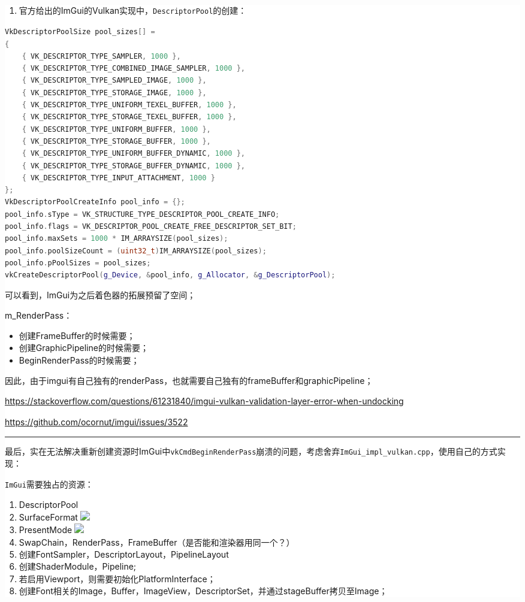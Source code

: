 1. 官方给出的ImGui的Vulkan实现中，`DescriptorPool`的创建：
```cpp
VkDescriptorPoolSize pool_sizes[] =
{
	{ VK_DESCRIPTOR_TYPE_SAMPLER, 1000 },
	{ VK_DESCRIPTOR_TYPE_COMBINED_IMAGE_SAMPLER, 1000 },
	{ VK_DESCRIPTOR_TYPE_SAMPLED_IMAGE, 1000 },
	{ VK_DESCRIPTOR_TYPE_STORAGE_IMAGE, 1000 },
	{ VK_DESCRIPTOR_TYPE_UNIFORM_TEXEL_BUFFER, 1000 },
	{ VK_DESCRIPTOR_TYPE_STORAGE_TEXEL_BUFFER, 1000 },
	{ VK_DESCRIPTOR_TYPE_UNIFORM_BUFFER, 1000 },
	{ VK_DESCRIPTOR_TYPE_STORAGE_BUFFER, 1000 },
	{ VK_DESCRIPTOR_TYPE_UNIFORM_BUFFER_DYNAMIC, 1000 },
	{ VK_DESCRIPTOR_TYPE_STORAGE_BUFFER_DYNAMIC, 1000 },
	{ VK_DESCRIPTOR_TYPE_INPUT_ATTACHMENT, 1000 }
};
VkDescriptorPoolCreateInfo pool_info = {};
pool_info.sType = VK_STRUCTURE_TYPE_DESCRIPTOR_POOL_CREATE_INFO;
pool_info.flags = VK_DESCRIPTOR_POOL_CREATE_FREE_DESCRIPTOR_SET_BIT;
pool_info.maxSets = 1000 * IM_ARRAYSIZE(pool_sizes);
pool_info.poolSizeCount = (uint32_t)IM_ARRAYSIZE(pool_sizes);
pool_info.pPoolSizes = pool_sizes;
vkCreateDescriptorPool(g_Device, &pool_info, g_Allocator, &g_DescriptorPool);
```

可以看到，ImGui为之后着色器的拓展预留了空间；


m_RenderPass：
- 创建FrameBuffer的时候需要；
- 创建GraphicPipeline的时候需要；
- BeginRenderPass的时候需要；

因此，由于imgui有自己独有的renderPass，也就需要自己独有的frameBuffer和graphicPipeline；

https://stackoverflow.com/questions/61231840/imgui-vulkan-validation-layer-error-when-undocking

https://github.com/ocornut/imgui/issues/3522

---


最后，实在无法解决重新创建资源时ImGui中`vkCmdBeginRenderPass`崩溃的问题，考虑舍弃`ImGui_impl_vulkan.cpp`，使用自己的方式实现：

`ImGui`需要独占的资源：
1. DescriptorPool
2. SurfaceFormat
![](https://pic-1315225359.cos.ap-shanghai.myqcloud.com/20230724125313.png)
3. PresentMode
![](https://pic-1315225359.cos.ap-shanghai.myqcloud.com/20230724125409.png)
4. SwapChain，RenderPass，FrameBuffer（是否能和渲染器用同一个？）
5. 创建FontSampler，DescriptorLayout，PipelineLayout
6. 创建ShaderModule，Pipeline;
7. 若启用Viewport，则需要初始化PlatformInterface；
8. 创建Font相关的Image，Buffer，ImageView，DescriptorSet，并通过stageBuffer拷贝至Image；